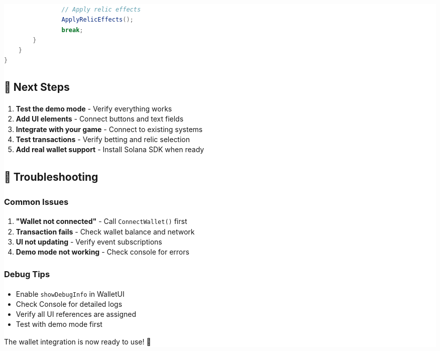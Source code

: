 ```csharp
                // Apply relic effects
                ApplyRelicEffects();
                break;
        }
    }
}
```

## 🚀 Next Steps

1. **Test the demo mode** - Verify everything works
2. **Add UI elements** - Connect buttons and text fields
3. **Integrate with your game** - Connect to existing systems
4. **Test transactions** - Verify betting and relic selection
5. **Add real wallet support** - Install Solana SDK when ready

## 🐛 Troubleshooting

### Common Issues
1. **"Wallet not connected"** - Call `ConnectWallet()` first
2. **Transaction fails** - Check wallet balance and network
3. **UI not updating** - Verify event subscriptions
4. **Demo mode not working** - Check console for errors

### Debug Tips
- Enable `showDebugInfo` in WalletUI
- Check Console for detailed logs
- Verify all UI references are assigned
- Test with demo mode first

The wallet integration is now ready to use! 🎉
